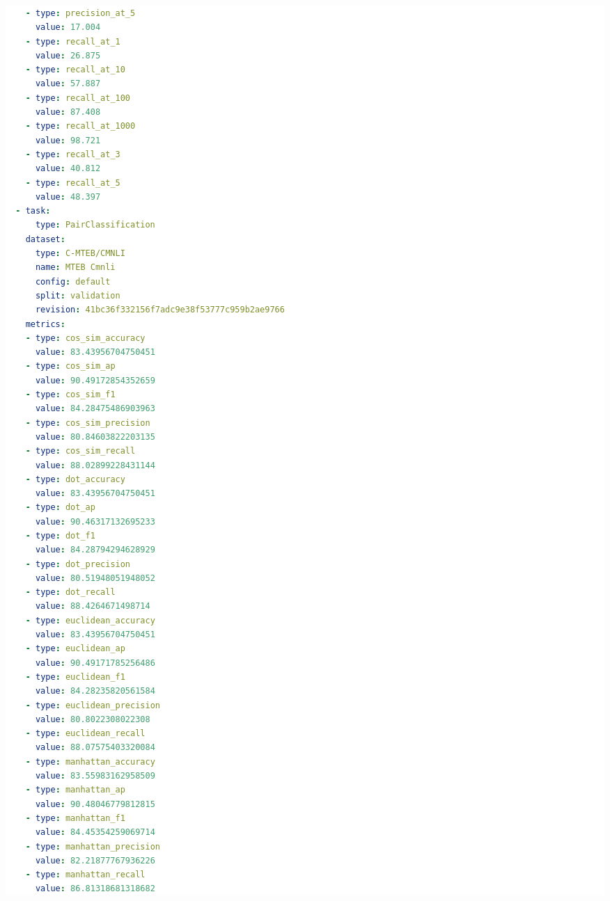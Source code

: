 ```yaml
    - type: precision_at_5
      value: 17.004
    - type: recall_at_1
      value: 26.875
    - type: recall_at_10
      value: 57.887
    - type: recall_at_100
      value: 87.408
    - type: recall_at_1000
      value: 98.721
    - type: recall_at_3
      value: 40.812
    - type: recall_at_5
      value: 48.397
  - task:
      type: PairClassification
    dataset:
      type: C-MTEB/CMNLI
      name: MTEB Cmnli
      config: default
      split: validation
      revision: 41bc36f332156f7adc9e38f53777c959b2ae9766
    metrics:
    - type: cos_sim_accuracy
      value: 83.43956704750451
    - type: cos_sim_ap
      value: 90.49172854352659
    - type: cos_sim_f1
      value: 84.28475486903963
    - type: cos_sim_precision
      value: 80.84603822203135
    - type: cos_sim_recall
      value: 88.02899228431144
    - type: dot_accuracy
      value: 83.43956704750451
    - type: dot_ap
      value: 90.46317132695233
    - type: dot_f1
      value: 84.28794294628929
    - type: dot_precision
      value: 80.51948051948052
    - type: dot_recall
      value: 88.4264671498714
    - type: euclidean_accuracy
      value: 83.43956704750451
    - type: euclidean_ap
      value: 90.49171785256486
    - type: euclidean_f1
      value: 84.28235820561584
    - type: euclidean_precision
      value: 80.8022308022308
    - type: euclidean_recall
      value: 88.07575403320084
    - type: manhattan_accuracy
      value: 83.55983162958509
    - type: manhattan_ap
      value: 90.48046779812815
    - type: manhattan_f1
      value: 84.45354259069714
    - type: manhattan_precision
      value: 82.21877767936226
    - type: manhattan_recall
      value: 86.81318681318682
```